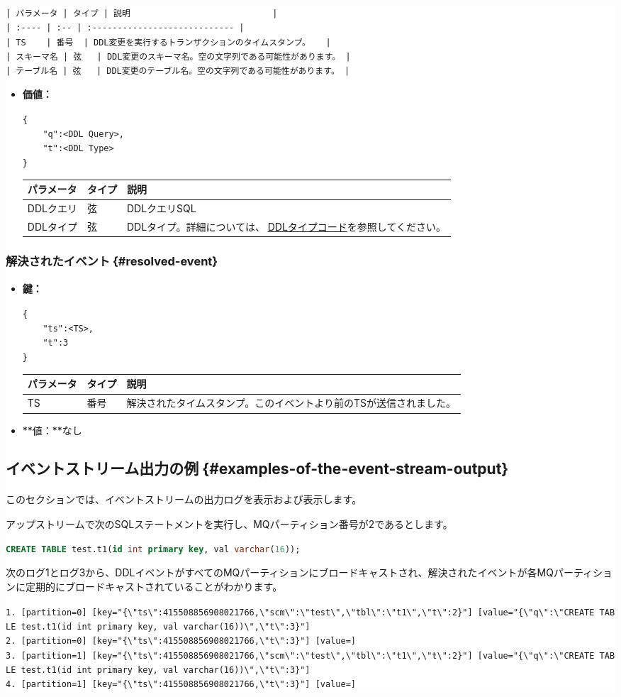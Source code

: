     | パラメータ | タイプ | 説明                            |
    | :---- | :-- | :---------------------------- |
    | TS    | 番号  | DDL変更を実行するトランザクションのタイムスタンプ。   |
    | スキーマ名 | 弦   | DDL変更のスキーマ名。空の文字列である可能性があります。 |
    | テーブル名 | 弦   | DDL変更のテーブル名。空の文字列である可能性があります。 |

-   **価値：**

    ```
    {
        "q":<DDL Query>,
        "t":<DDL Type>
    }
    ```

    | パラメータ  | タイプ | 説明                                                    |
    | :----- | :-- | :---------------------------------------------------- |
    | DDLクエリ | 弦   | DDLクエリSQL                                             |
    | DDLタイプ | 弦   | DDLタイプ。詳細については、 [DDLタイプコード](#ddl-type-code)を参照してください。 |

### 解決されたイベント {#resolved-event}

-   **鍵：**

    ```
    {
        "ts":<TS>,
        "t":3
    }
    ```

    | パラメータ | タイプ | 説明                                 |
    | :---- | :-- | :--------------------------------- |
    | TS    | 番号  | 解決されたタイムスタンプ。このイベントより前のTSが送信されました。 |

-   **値：**なし

## イベントストリーム出力の例 {#examples-of-the-event-stream-output}

このセクションでは、イベントストリームの出力ログを表示および表示します。

アップストリームで次のSQLステートメントを実行し、MQパーティション番号が2であるとします。


```sql
CREATE TABLE test.t1(id int primary key, val varchar(16));
```

次のログ1とログ3から、DDLイベントがすべてのMQパーティションにブロードキャストされ、解決されたイベントが各MQパーティションに定期的にブロードキャストされていることがわかります。

```
1. [partition=0] [key="{\"ts\":415508856908021766,\"scm\":\"test\",\"tbl\":\"t1\",\"t\":2}"] [value="{\"q\":\"CREATE TABLE test.t1(id int primary key, val varchar(16))\",\"t\":3}"]
2. [partition=0] [key="{\"ts\":415508856908021766,\"t\":3}"] [value=]
3. [partition=1] [key="{\"ts\":415508856908021766,\"scm\":\"test\",\"tbl\":\"t1\",\"t\":2}"] [value="{\"q\":\"CREATE TABLE test.t1(id int primary key, val varchar(16))\",\"t\":3}"]
4. [partition=1] [key="{\"ts\":415508856908021766,\"t\":3}"] [value=]
```
